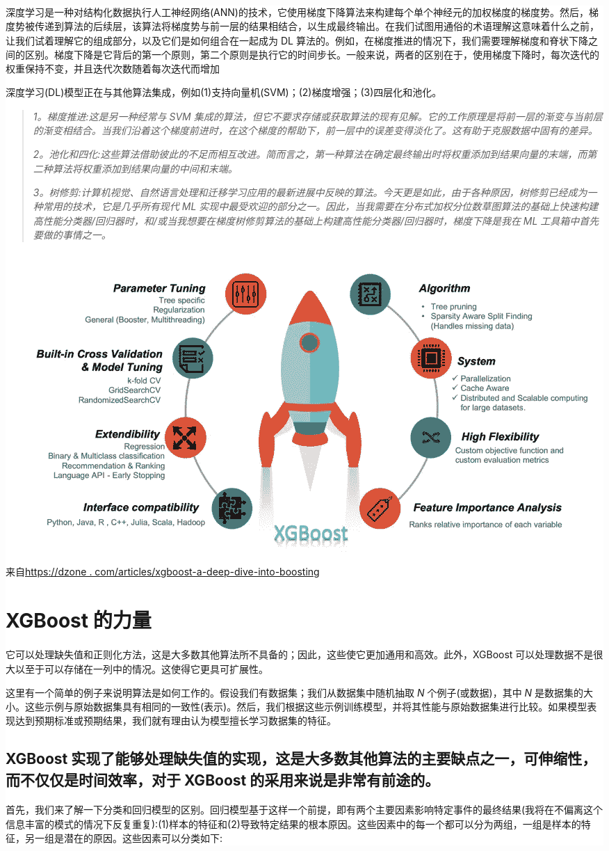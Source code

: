 深度学习是一种对结构化数据执行人工神经网络(ANN)的技术，它使用梯度下降算法来构建每个单个神经元的加权梯度的梯度势。然后，梯度势被传递到算法的后续层，该算法将梯度势与前一层的结果相结合，以生成最终输出。在我们试图用通俗的术语理解这意味着什么之前，让我们试着理解它的组成部分，以及它们是如何组合在一起成为 DL 算法的。例如，在梯度推进的情况下，我们需要理解梯度和脊状下降之间的区别。梯度下降是它背后的第一个原则，第二个原则是执行它的时间步长。一般来说，两者的区别在于，使用梯度下降时，每次迭代的权重保持不变，并且迭代次数随着每次迭代而增加

深度学习(DL)模型正在与其他算法集成，例如(1)支持向量机(SVM)；(2)梯度增强；(3)四层化和池化。

> *1。梯度推进:这是另一种经常与 SVM 集成的算法，但它不要求存储或获取算法的现有见解。它的工作原理是将前一层的渐变与当前层的渐变相结合。当我们沿着这个梯度前进时，在这个梯度的帮助下，前一层中的误差变得淡化了。这有助于克服数据中固有的差异。*
> 
> *2。池化和四化:这些算法借助彼此的不足而相互改进。简而言之，第一种算法在确定最终输出时将权重添加到结果向量的末端，而第二种算法将权重添加到结果向量的中间和末端。*
> 
> *3。树修剪:计算机视觉、自然语言处理和迁移学习应用的最新进展中反映的算法。今天更是如此，由于各种原因，树修剪已经成为一种常用的技术，它是几乎所有现代 ML 实现中最受欢迎的部分之一。因此，当我需要在分布式加权分位数草图算法的基础上快速构建高性能分类器/回归器时，和/或当我想要在梯度树修剪算法的基础上构建高性能分类器/回归器时，梯度下降是我在 ML 工具箱中首先要做的事情之一。*

![](img/805af0d708234d9198e2bff2bd46b745.png)

来自[https://dzone . com/articles/xgboost-a-deep-dive-into-boosting](https://dzone.com/articles/xgboost-a-deep-dive-into-boosting)

# XGBoost 的力量

它可以处理缺失值和正则化方法，这是大多数其他算法所不具备的；因此，这些使它更加通用和高效。此外，XGBoost 可以处理数据不是很大以至于可以存储在一列中的情况。这使得它更具可扩展性。

这里有一个简单的例子来说明算法是如何工作的。假设我们有数据集；我们从数据集中随机抽取 *N* 个例子(或数据)，其中 *N* 是数据集的大小。这些示例与原始数据集具有相同的一致性(表示)。然后，我们根据这些示例训练模型，并将其性能与原始数据集进行比较。如果模型表现达到预期标准或预期结果，我们就有理由认为模型擅长学习数据集的特征。

## XGBoost 实现了能够处理缺失值的实现，这是大多数其他算法的主要缺点之一，可伸缩性，而不仅仅是时间效率，对于 XGBoost 的采用来说是非常有前途的。

首先，我们来了解一下分类和回归模型的区别。回归模型基于这样一个前提，即有两个主要因素影响特定事件的最终结果(我将在不偏离这个信息丰富的模式的情况下反复重复):(1)样本的特征和(2)导致特定结果的根本原因。这些因素中的每一个都可以分为两组，一组是样本的特征，另一组是潜在的原因。这些因素可以分类如下:
